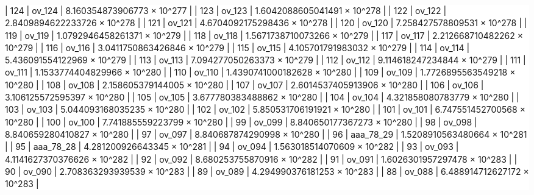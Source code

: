 | 124 | ov_124 | 8.160354873906773 × 10^277 |
| 123 | ov_123 | 1.6042088605041491 × 10^278 |
| 122 | ov_122 | 2.8409894622233726 × 10^278 |
| 121 | ov_121 | 4.6704092175298436 × 10^278 |
| 120 | ov_120 | 7.258427578809531 × 10^278 |
| 119 | ov_119 | 1.0792946458261371 × 10^279 |
| 118 | ov_118 | 1.5671738710073266 × 10^279 |
| 117 | ov_117 | 2.212668710482262 × 10^279 |
| 116 | ov_116 | 3.0411750863426846 × 10^279 |
| 115 | ov_115 | 4.105701791983032 × 10^279 |
| 114 | ov_114 | 5.436091554122969 × 10^279 |
| 113 | ov_113 | 7.094277050263373 × 10^279 |
| 112 | ov_112 | 9.114618247234844 × 10^279 |
| 111 | ov_111 | 1.1533774404829966 × 10^280 |
| 110 | ov_110 | 1.4390741000182628 × 10^280 |
| 109 | ov_109 | 1.7726895563549218 × 10^280 |
| 108 | ov_108 | 2.158605379144005 × 10^280 |
| 107 | ov_107 | 2.6014537405913906 × 10^280 |
| 106 | ov_106 | 3.106125572595397 × 10^280 |
| 105 | ov_105 | 3.677780383488862 × 10^280 |
| 104 | ov_104 | 4.321858080783779 × 10^280 |
| 103 | ov_103 | 5.044093168035235 × 10^280 |
| 102 | ov_102 | 5.850531706191921 × 10^280 |
| 101 | ov_101 | 6.747551452700568 × 10^280 |
| 100 | ov_100 | 7.741885559223799 × 10^280 |
| 99 | ov_099 | 8.840650177367273 × 10^280 |
| 98 | ov_098 | 8.840659280410827 × 10^280 |
| 97 | ov_097 | 8.840687874290998 × 10^280 |
| 96 | aaa_78_29 | 1.5208910563480664 × 10^281 |
| 95 | aaa_78_28 | 4.281200926643345 × 10^281 |
| 94 | ov_094 | 1.563018514070609 × 10^282 |
| 93 | ov_093 | 4.1141627370376626 × 10^282 |
| 92 | ov_092 | 8.680253755870916 × 10^282 |
| 91 | ov_091 | 1.6026301957297478 × 10^283 |
| 90 | ov_090 | 2.708363293939539 × 10^283 |
| 89 | ov_089 | 4.294990376181253 × 10^283 |
| 88 | ov_088 | 6.488914712627172 × 10^283 |